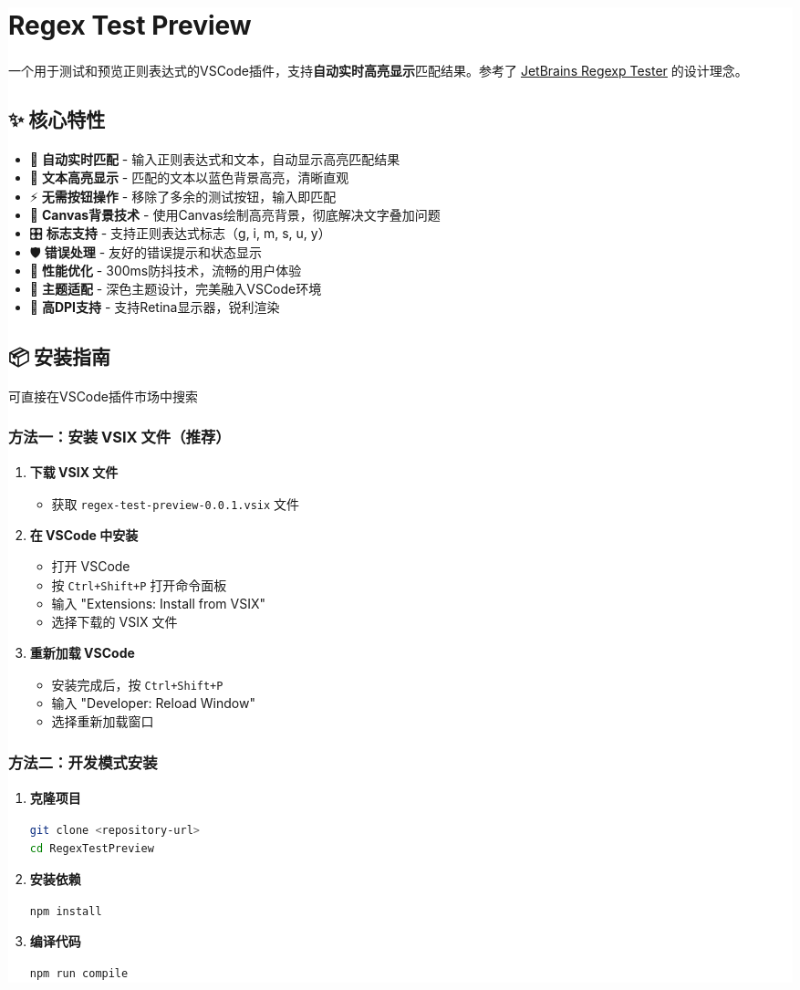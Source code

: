 # Regex Test Preview

一个用于测试和预览正则表达式的VSCode插件，支持**自动实时高亮显示**匹配结果。参考了 [JetBrains Regexp Tester](https://plugins.jetbrains.com/plugin/2917-regexp-tester) 的设计理念。

## ✨ 核心特性

- 🎯 **自动实时匹配** - 输入正则表达式和文本，自动显示高亮匹配结果
- 🎨 **文本高亮显示** - 匹配的文本以蓝色背景高亮，清晰直观
- ⚡ **无需按钮操作** - 移除了多余的测试按钮，输入即匹配
- 🔄 **Canvas背景技术** - 使用Canvas绘制高亮背景，彻底解决文字叠加问题
- 🎛️ **标志支持** - 支持正则表达式标志（g, i, m, s, u, y）
- 🛡️ **错误处理** - 友好的错误提示和状态显示
- 🚀 **性能优化** - 300ms防抖技术，流畅的用户体验
- 🌙 **主题适配** - 深色主题设计，完美融入VSCode环境
- 📱 **高DPI支持** - 支持Retina显示器，锐利渲染

## 📦 安装指南

可直接在VSCode插件市场中搜索

### 方法一：安装 VSIX 文件（推荐）

1. **下载 VSIX 文件**
   - 获取 `regex-test-preview-0.0.1.vsix` 文件

2. **在 VSCode 中安装**
   - 打开 VSCode
   - 按 `Ctrl+Shift+P` 打开命令面板
   - 输入 "Extensions: Install from VSIX"
   - 选择下载的 VSIX 文件

3. **重新加载 VSCode**
   - 安装完成后，按 `Ctrl+Shift+P`
   - 输入 "Developer: Reload Window"
   - 选择重新加载窗口

### 方法二：开发模式安装

1. **克隆项目**
   ```bash
   git clone <repository-url>
   cd RegexTestPreview
   ```

2. **安装依赖**
   ```bash
   npm install
   ```

3. **编译代码**
   ```bash
   npm run compile
   ```
